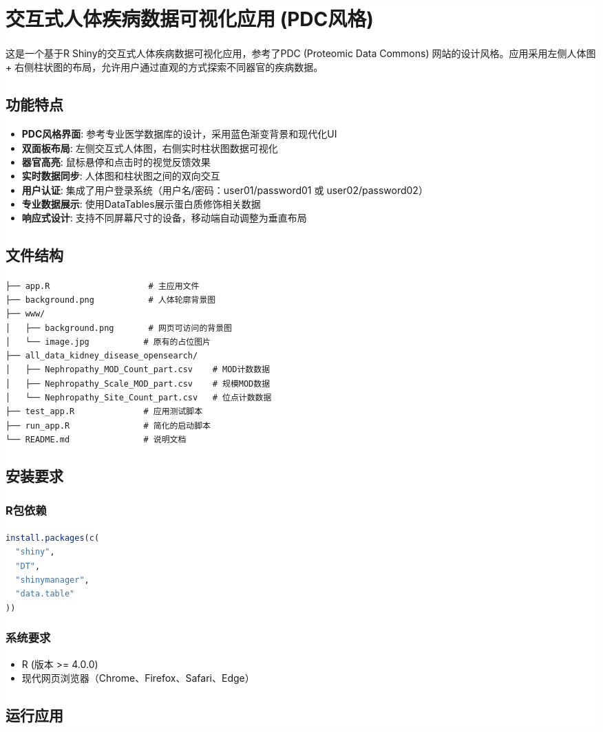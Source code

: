 # 交互式人体疾病数据可视化应用 (PDC风格)

这是一个基于R Shiny的交互式人体疾病数据可视化应用，参考了PDC (Proteomic Data Commons) 网站的设计风格。应用采用左侧人体图 + 右侧柱状图的布局，允许用户通过直观的方式探索不同器官的疾病数据。

## 功能特点

- **PDC风格界面**: 参考专业医学数据库的设计，采用蓝色渐变背景和现代化UI
- **双面板布局**: 左侧交互式人体图，右侧实时柱状图数据可视化
- **器官高亮**: 鼠标悬停和点击时的视觉反馈效果
- **实时数据同步**: 人体图和柱状图之间的双向交互
- **用户认证**: 集成了用户登录系统（用户名/密码：user01/password01 或 user02/password02）
- **专业数据展示**: 使用DataTables展示蛋白质修饰相关数据
- **响应式设计**: 支持不同屏幕尺寸的设备，移动端自动调整为垂直布局

## 文件结构

```
├── app.R                    # 主应用文件
├── background.png           # 人体轮廓背景图
├── www/
│   ├── background.png       # 网页可访问的背景图
│   └── image.jpg           # 原有的占位图片
├── all_data_kidney_disease_opensearch/
│   ├── Nephropathy_MOD_Count_part.csv    # MOD计数数据
│   ├── Nephropathy_Scale_MOD_part.csv    # 规模MOD数据
│   └── Nephropathy_Site_Count_part.csv   # 位点计数数据
├── test_app.R              # 应用测试脚本
├── run_app.R               # 简化的启动脚本
└── README.md               # 说明文档
```

## 安装要求

### R包依赖
```r
install.packages(c(
  "shiny",
  "DT", 
  "shinymanager",
  "data.table"
))
```

### 系统要求
- R (版本 >= 4.0.0)
- 现代网页浏览器（Chrome、Firefox、Safari、Edge）

## 运行应用
